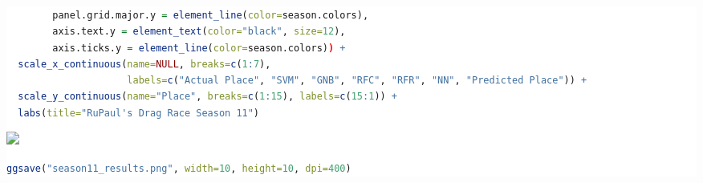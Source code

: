 ``` r
        panel.grid.major.y = element_line(color=season.colors),
        axis.text.y = element_text(color="black", size=12),
        axis.ticks.y = element_line(color=season.colors)) +
  scale_x_continuous(name=NULL, breaks=c(1:7), 
                     labels=c("Actual Place", "SVM", "GNB", "RFC", "RFR", "NN", "Predicted Place")) +
  scale_y_continuous(name="Place", breaks=c(1:15), labels=c(15:1)) +
  labs(title="RuPaul's Drag Race Season 11")
```

<img src="drag_race_s11e02_files/figure-markdown_github/s11-results-1.png" width="960" />

``` r
ggsave("season11_results.png", width=10, height=10, dpi=400)
```
